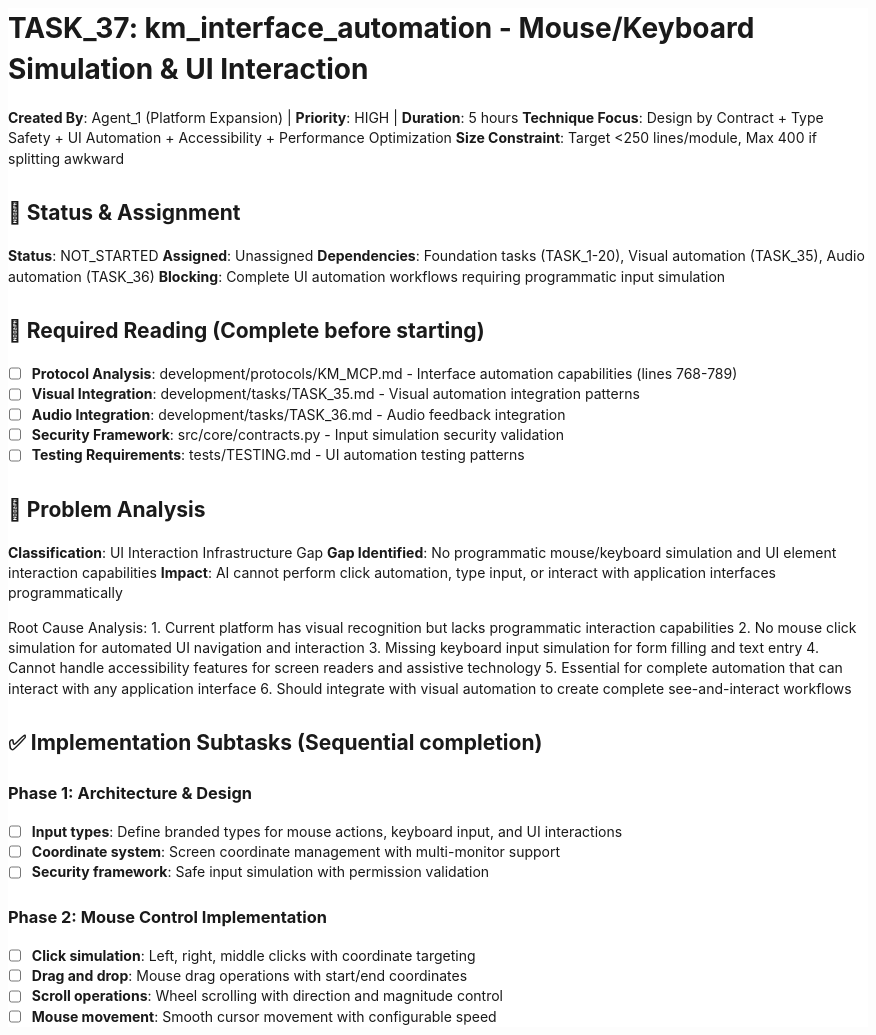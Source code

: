 # TASK_37: km_interface_automation - Mouse/Keyboard Simulation & UI Interaction

**Created By**: Agent_1 (Platform Expansion) | **Priority**: HIGH | **Duration**: 5 hours
**Technique Focus**: Design by Contract + Type Safety + UI Automation + Accessibility + Performance Optimization
**Size Constraint**: Target <250 lines/module, Max 400 if splitting awkward

## 🚦 Status & Assignment
**Status**: NOT_STARTED
**Assigned**: Unassigned
**Dependencies**: Foundation tasks (TASK_1-20), Visual automation (TASK_35), Audio automation (TASK_36)
**Blocking**: Complete UI automation workflows requiring programmatic input simulation

## 📖 Required Reading (Complete before starting)
- [ ] **Protocol Analysis**: development/protocols/KM_MCP.md - Interface automation capabilities (lines 768-789)
- [ ] **Visual Integration**: development/tasks/TASK_35.md - Visual automation integration patterns
- [ ] **Audio Integration**: development/tasks/TASK_36.md - Audio feedback integration
- [ ] **Security Framework**: src/core/contracts.py - Input simulation security validation
- [ ] **Testing Requirements**: tests/TESTING.md - UI automation testing patterns

## 🎯 Problem Analysis
**Classification**: UI Interaction Infrastructure Gap
**Gap Identified**: No programmatic mouse/keyboard simulation and UI element interaction capabilities
**Impact**: AI cannot perform click automation, type input, or interact with application interfaces programmatically

<thinking>
Root Cause Analysis:
1. Current platform has visual recognition but lacks programmatic interaction capabilities
2. No mouse click simulation for automated UI navigation and interaction
3. Missing keyboard input simulation for form filling and text entry
4. Cannot handle accessibility features for screen readers and assistive technology
5. Essential for complete automation that can interact with any application interface
6. Should integrate with visual automation to create complete see-and-interact workflows
</thinking>

## ✅ Implementation Subtasks (Sequential completion)
### Phase 1: Architecture & Design
- [ ] **Input types**: Define branded types for mouse actions, keyboard input, and UI interactions
- [ ] **Coordinate system**: Screen coordinate management with multi-monitor support
- [ ] **Security framework**: Safe input simulation with permission validation

### Phase 2: Mouse Control Implementation
- [ ] **Click simulation**: Left, right, middle clicks with coordinate targeting
- [ ] **Drag and drop**: Mouse drag operations with start/end coordinates
- [ ] **Scroll operations**: Wheel scrolling with direction and magnitude control
- [ ] **Mouse movement**: Smooth cursor movement with configurable speed
